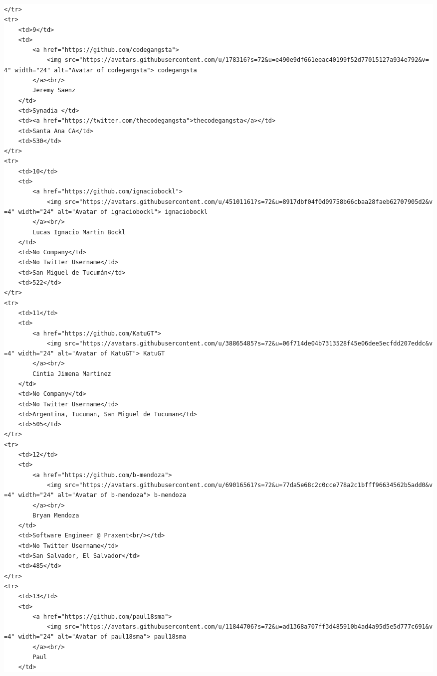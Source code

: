 	</tr>
	<tr>
		<td>9</td>
		<td>
			<a href="https://github.com/codegangsta">
				<img src="https://avatars.githubusercontent.com/u/178316?s=72&u=e490e9df661eeac40199f52d77015127a934e792&v=4" width="24" alt="Avatar of codegangsta"> codegangsta
			</a><br/>
			Jeremy Saenz
		</td>
		<td>Synadia </td>
		<td><a href="https://twitter.com/thecodegangsta">thecodegangsta</a></td>
		<td>Santa Ana CA</td>
		<td>530</td>
	</tr>
	<tr>
		<td>10</td>
		<td>
			<a href="https://github.com/ignaciobockl">
				<img src="https://avatars.githubusercontent.com/u/45101161?s=72&u=8917dbf04f0d09758b66cbaa28faeb62707905d2&v=4" width="24" alt="Avatar of ignaciobockl"> ignaciobockl
			</a><br/>
			Lucas Ignacio Martin Bockl
		</td>
		<td>No Company</td>
		<td>No Twitter Username</td>
		<td>San Miguel de Tucumán</td>
		<td>522</td>
	</tr>
	<tr>
		<td>11</td>
		<td>
			<a href="https://github.com/KatuGT">
				<img src="https://avatars.githubusercontent.com/u/38865485?s=72&u=06f714de04b7313528f45e06dee5ecfdd207eddc&v=4" width="24" alt="Avatar of KatuGT"> KatuGT
			</a><br/>
			Cintia Jimena Martinez
		</td>
		<td>No Company</td>
		<td>No Twitter Username</td>
		<td>Argentina, Tucuman, San Miguel de Tucuman</td>
		<td>505</td>
	</tr>
	<tr>
		<td>12</td>
		<td>
			<a href="https://github.com/b-mendoza">
				<img src="https://avatars.githubusercontent.com/u/69016561?s=72&u=77da5e68c2c0cce778a2c1bfff96634562b5add0&v=4" width="24" alt="Avatar of b-mendoza"> b-mendoza
			</a><br/>
			Bryan Mendoza
		</td>
		<td>Software Engineer @ Praxent<br/></td>
		<td>No Twitter Username</td>
		<td>San Salvador, El Salvador</td>
		<td>485</td>
	</tr>
	<tr>
		<td>13</td>
		<td>
			<a href="https://github.com/paul18sma">
				<img src="https://avatars.githubusercontent.com/u/11844706?s=72&u=ad1368a707ff3d485910b4ad4a95d5e5d777c691&v=4" width="24" alt="Avatar of paul18sma"> paul18sma
			</a><br/>
			Paul
		</td>